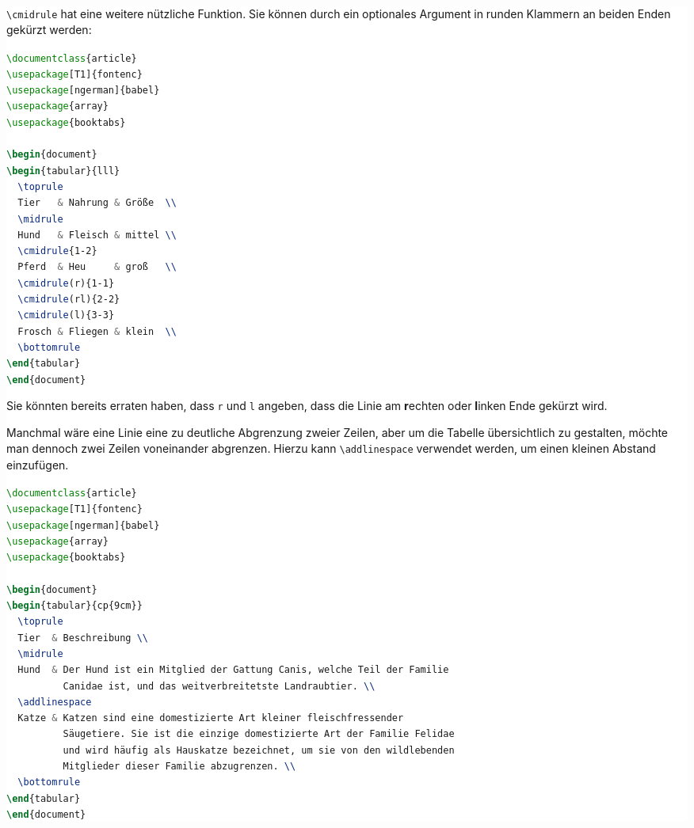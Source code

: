 ```latex
```


`\cmidrule` hat eine weitere nützliche Funktion. Sie können durch ein optionales
Argument in runden Klammern an beiden Enden gekürzt werden:


```latex
\documentclass{article}
\usepackage[T1]{fontenc}
\usepackage[ngerman]{babel}
\usepackage{array}
\usepackage{booktabs}

\begin{document}
\begin{tabular}{lll}
  \toprule
  Tier   & Nahrung & Größe  \\
  \midrule
  Hund   & Fleisch & mittel \\
  \cmidrule{1-2}
  Pferd  & Heu     & groß   \\
  \cmidrule(r){1-1}
  \cmidrule(rl){2-2}
  \cmidrule(l){3-3}
  Frosch & Fliegen & klein  \\
  \bottomrule
\end{tabular}
\end{document}
```


Sie könnten bereits erraten haben, dass `r` und `l` angeben, dass die Linie am
**r**echten oder **l**inken Ende gekürzt wird.

Manchmal wäre eine Linie eine zu deutliche Abgrenzung zweier Zeilen, aber um die
Tabelle übersichtlich zu gestalten, möchte man dennoch zwei Zeilen voneinander
abgrenzen. Hierzu kann `\addlinespace` verwendet werden, um einen kleinen
Abstand einzufügen.


```latex
\documentclass{article}
\usepackage[T1]{fontenc}
\usepackage[ngerman]{babel}
\usepackage{array}
\usepackage{booktabs}

\begin{document}
\begin{tabular}{cp{9cm}}
  \toprule
  Tier  & Beschreibung \\
  \midrule
  Hund  & Der Hund ist ein Mitglied der Gattung Canis, welche Teil der Familie
          Canidae ist, und das weitverbreitetste Landraubtier. \\
  \addlinespace
  Katze & Katzen sind eine domestizierte Art kleiner fleischfressender
          Säugetiere. Sie ist die einzige domestizierte Art der Familie Felidae
          und wird häufig als Hauskatze bezeichnet, um sie von den wildlebenden
          Mitglieder dieser Familie abzugrenzen. \\
  \bottomrule
\end{tabular}
\end{document}
```
